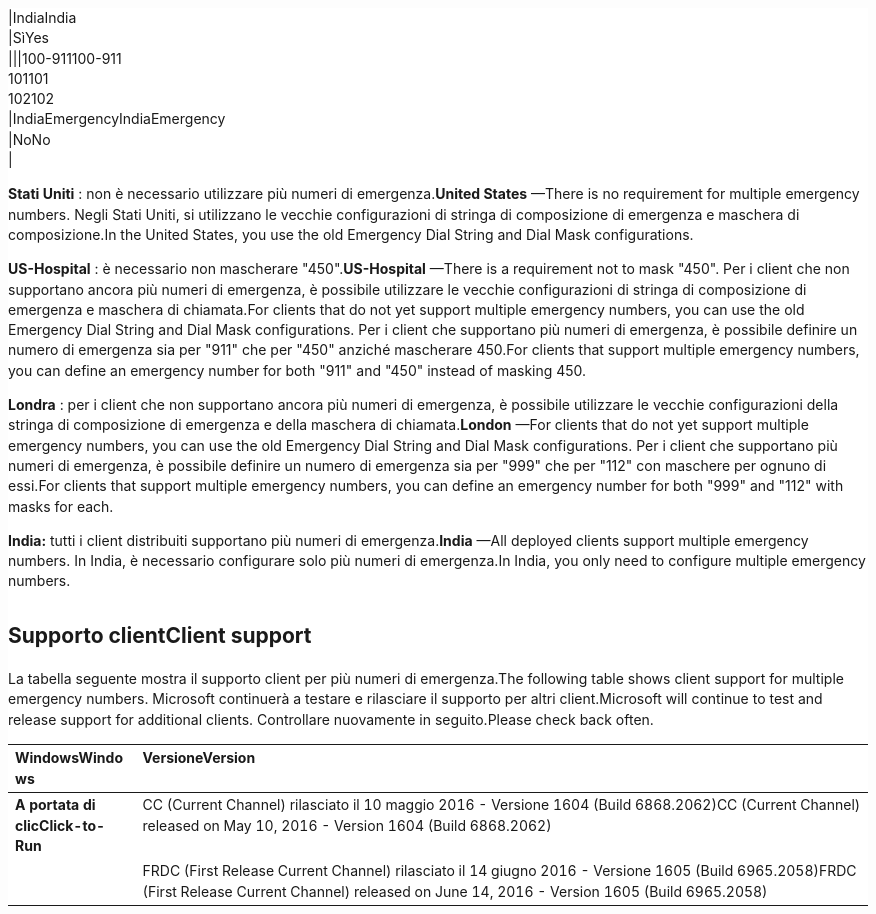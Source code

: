 |<span data-ttu-id="3c31f-177">India</span><span class="sxs-lookup"><span data-stu-id="3c31f-177">India</span></span>  <br/> |<span data-ttu-id="3c31f-178">Sì</span><span class="sxs-lookup"><span data-stu-id="3c31f-178">Yes</span></span>  <br/> |||<span data-ttu-id="3c31f-179">100-911</span><span class="sxs-lookup"><span data-stu-id="3c31f-179">100-911</span></span>  <br/> <span data-ttu-id="3c31f-180">101</span><span class="sxs-lookup"><span data-stu-id="3c31f-180">101</span></span>  <br/> <span data-ttu-id="3c31f-181">102</span><span class="sxs-lookup"><span data-stu-id="3c31f-181">102</span></span>  <br/> |<span data-ttu-id="3c31f-182">IndiaEmergency</span><span class="sxs-lookup"><span data-stu-id="3c31f-182">IndiaEmergency</span></span>  <br/> |<span data-ttu-id="3c31f-183">No</span><span class="sxs-lookup"><span data-stu-id="3c31f-183">No</span></span>  <br/> |
   
 <span data-ttu-id="3c31f-184">**Stati Uniti** : non è necessario utilizzare più numeri di emergenza.</span><span class="sxs-lookup"><span data-stu-id="3c31f-184">**United States** —There is no requirement for multiple emergency numbers.</span></span> <span data-ttu-id="3c31f-185">Negli Stati Uniti, si utilizzano le vecchie configurazioni di stringa di composizione di emergenza e maschera di composizione.</span><span class="sxs-lookup"><span data-stu-id="3c31f-185">In the United States, you use the old Emergency Dial String and Dial Mask configurations.</span></span>
  
 <span data-ttu-id="3c31f-186">**US-Hospital** : è necessario non mascherare "450".</span><span class="sxs-lookup"><span data-stu-id="3c31f-186">**US-Hospital** —There is a requirement not to mask "450".</span></span> <span data-ttu-id="3c31f-187">Per i client che non supportano ancora più numeri di emergenza, è possibile utilizzare le vecchie configurazioni di stringa di composizione di emergenza e maschera di chiamata.</span><span class="sxs-lookup"><span data-stu-id="3c31f-187">For clients that do not yet support multiple emergency numbers, you can use the old Emergency Dial String and Dial Mask configurations.</span></span> <span data-ttu-id="3c31f-188">Per i client che supportano più numeri di emergenza, è possibile definire un numero di emergenza sia per "911" che per "450" anziché mascherare 450.</span><span class="sxs-lookup"><span data-stu-id="3c31f-188">For clients that support multiple emergency numbers, you can define an emergency number for both "911" and "450" instead of masking 450.</span></span>
  
 <span data-ttu-id="3c31f-189">**Londra** : per i client che non supportano ancora più numeri di emergenza, è possibile utilizzare le vecchie configurazioni della stringa di composizione di emergenza e della maschera di chiamata.</span><span class="sxs-lookup"><span data-stu-id="3c31f-189">**London** —For clients that do not yet support multiple emergency numbers, you can use the old Emergency Dial String and Dial Mask configurations.</span></span> <span data-ttu-id="3c31f-190">Per i client che supportano più numeri di emergenza, è possibile definire un numero di emergenza sia per "999" che per "112" con maschere per ognuno di essi.</span><span class="sxs-lookup"><span data-stu-id="3c31f-190">For clients that support multiple emergency numbers, you can define an emergency number for both "999" and "112" with masks for each.</span></span>
  
 <span data-ttu-id="3c31f-191">**India:** tutti i client distribuiti supportano più numeri di emergenza.</span><span class="sxs-lookup"><span data-stu-id="3c31f-191">**India** —All deployed clients support multiple emergency numbers.</span></span> <span data-ttu-id="3c31f-192">In India, è necessario configurare solo più numeri di emergenza.</span><span class="sxs-lookup"><span data-stu-id="3c31f-192">In India, you only need to configure multiple emergency numbers.</span></span>
  
## <a name="client-support"></a><span data-ttu-id="3c31f-193">Supporto client</span><span class="sxs-lookup"><span data-stu-id="3c31f-193">Client support</span></span>
<span data-ttu-id="3c31f-194"><a name="BKMK_Clients"> </a></span><span class="sxs-lookup"><span data-stu-id="3c31f-194"><a name="BKMK_Clients"> </a></span></span>

<span data-ttu-id="3c31f-195">La tabella seguente mostra il supporto client per più numeri di emergenza.</span><span class="sxs-lookup"><span data-stu-id="3c31f-195">The following table shows client support for multiple emergency numbers.</span></span> <span data-ttu-id="3c31f-196">Microsoft continuerà a testare e rilasciare il supporto per altri client.</span><span class="sxs-lookup"><span data-stu-id="3c31f-196">Microsoft will continue to test and release support for additional clients.</span></span> <span data-ttu-id="3c31f-197">Controllare nuovamente in seguito.</span><span class="sxs-lookup"><span data-stu-id="3c31f-197">Please check back often.</span></span>

|<span data-ttu-id="3c31f-198">**Windows**</span><span class="sxs-lookup"><span data-stu-id="3c31f-198">**Windows**</span></span>|<span data-ttu-id="3c31f-199">**Versione**</span><span class="sxs-lookup"><span data-stu-id="3c31f-199">**Version**</span></span>|
|:-----|:-----|
|<span data-ttu-id="3c31f-200">**A portata di clic**</span><span class="sxs-lookup"><span data-stu-id="3c31f-200">**Click-to-Run**</span></span> <br/> |<span data-ttu-id="3c31f-201">CC (Current Channel) rilasciato il 10 maggio 2016 - Versione 1604 (Build 6868.2062)</span><span class="sxs-lookup"><span data-stu-id="3c31f-201">CC (Current Channel) released on May 10, 2016 - Version 1604 (Build 6868.2062)</span></span>  <br/> |
||<span data-ttu-id="3c31f-202">FRDC (First Release Current Channel) rilasciato il 14 giugno 2016 - Versione 1605 (Build 6965.2058)</span><span class="sxs-lookup"><span data-stu-id="3c31f-202">FRDC (First Release Current Channel) released on June 14, 2016 - Version 1605 (Build 6965.2058)</span></span>  <br/> |